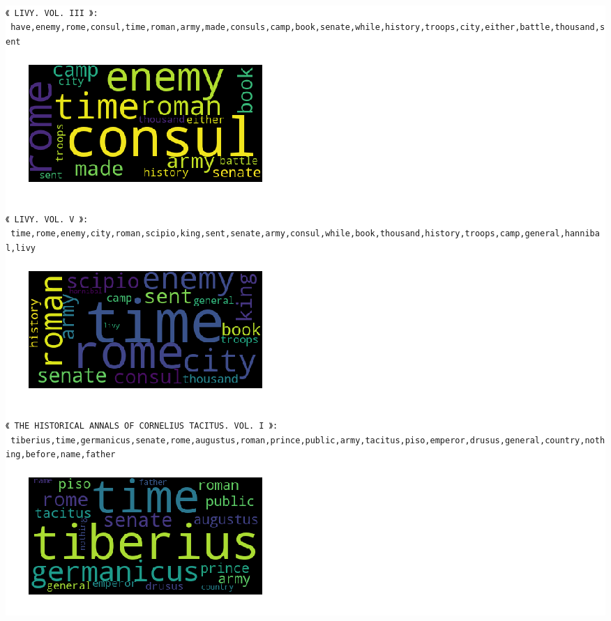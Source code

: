 
    《 LIVY. VOL. III 》:
     have,enemy,rome,consul,time,roman,army,made,consuls,camp,book,senate,while,history,troops,city,either,battle,thousand,sent



![png](output_14_29.png)


    《 LIVY. VOL. V 》:
     time,rome,enemy,city,roman,scipio,king,sent,senate,army,consul,while,book,thousand,history,troops,camp,general,hannibal,livy



![png](output_14_31.png)


    《 THE HISTORICAL ANNALS OF CORNELIUS TACITUS. VOL. I 》:
     tiberius,time,germanicus,senate,rome,augustus,roman,prince,public,army,tacitus,piso,emperor,drusus,general,country,nothing,before,name,father



![png](output_14_33.png)
